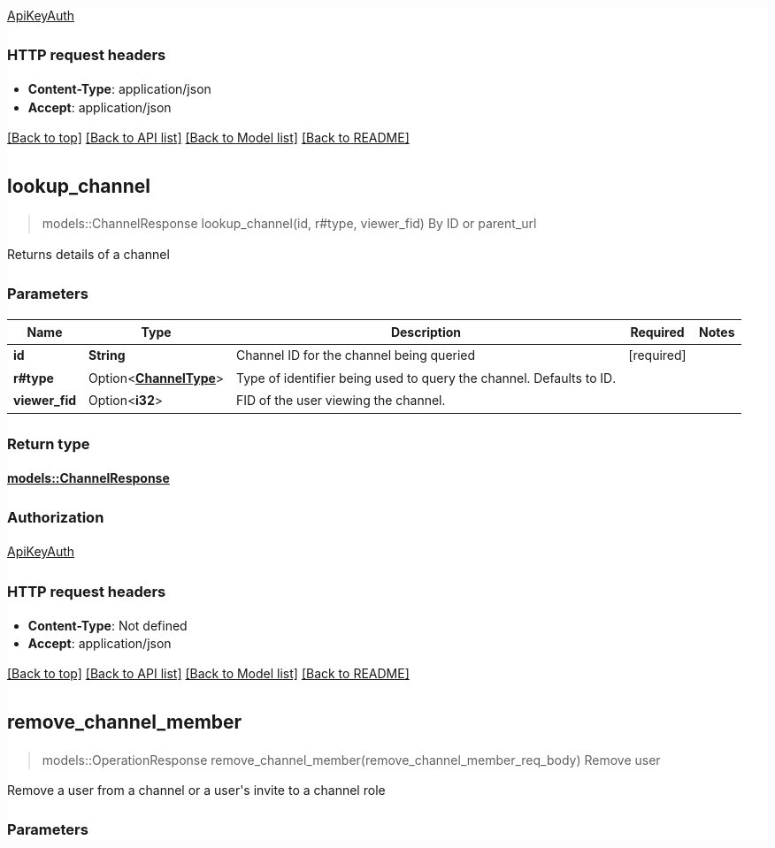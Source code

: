 [ApiKeyAuth](../README.md#ApiKeyAuth)

### HTTP request headers

- **Content-Type**: application/json
- **Accept**: application/json

[[Back to top]](#) [[Back to API list]](../README.md#documentation-for-api-endpoints) [[Back to Model list]](../README.md#documentation-for-models) [[Back to README]](../README.md)


## lookup_channel

> models::ChannelResponse lookup_channel(id, r#type, viewer_fid)
By ID or parent_url

Returns details of a channel

### Parameters


Name | Type | Description  | Required | Notes
------------- | ------------- | ------------- | ------------- | -------------
**id** | **String** | Channel ID for the channel being queried | [required] |
**r#type** | Option<[**ChannelType**](.md)> | Type of identifier being used to query the channel. Defaults to ID. |  |
**viewer_fid** | Option<**i32**> | FID of the user viewing the channel. |  |

### Return type

[**models::ChannelResponse**](ChannelResponse.md)

### Authorization

[ApiKeyAuth](../README.md#ApiKeyAuth)

### HTTP request headers

- **Content-Type**: Not defined
- **Accept**: application/json

[[Back to top]](#) [[Back to API list]](../README.md#documentation-for-api-endpoints) [[Back to Model list]](../README.md#documentation-for-models) [[Back to README]](../README.md)


## remove_channel_member

> models::OperationResponse remove_channel_member(remove_channel_member_req_body)
Remove user

Remove a user from a channel or a user's invite to a channel role

### Parameters

